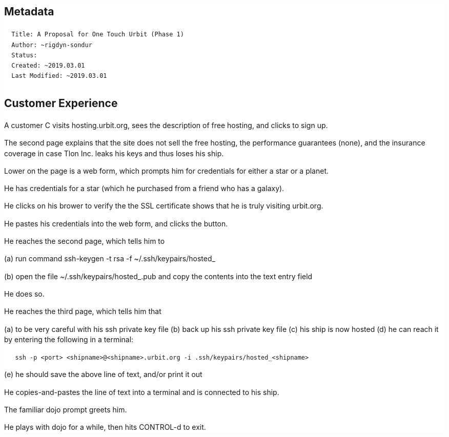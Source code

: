 ## Metadata
```
  Title: A Proposal for One Touch Urbit (Phase 1)
  Author: ~rigdyn-sondur
  Status: 
  Created: ~2019.03.01
  Last Modified: ~2019.03.01
```

## Customer Experience

A customer C visits hosting.urbit.org, sees the description of free
hosting, and clicks to sign up.

The second page explains that the site does not sell  the free hosting, the performance guarantees
(none), and the insurance coverage in case Tlon Inc. leaks his keys
and thus loses his ship.

Lower on the page is a web form, which prompts him for credentials for
either a star or a planet.

He has credentials for a star (which he purchased from a friend who
has a galaxy).

He clicks on his brower to verify the the SSL certificate shows that
he is truly visiting urbit.org.

He pastes his credentials into the web form, and clicks the button.

He reaches the second page, which tells him to

   (a) run command
   	   ssh-keygen -t rsa -f ~/.ssh/keypairs/hosted_<shipname>

   (b) open the file
   	   		~/.ssh/keypairs/hosted_<shipname>.pub
	   and copy the contents into the text entry field

He does so.

He reaches the third page, which tells him that

   (a) to be very careful with his ssh private key file
   (b) back up his ssh private key file
   (c) his ship is now hosted
   (d) he can reach it by entering the following in a terminal:

   	   ssh -p <port> <shipname>@<shipname>.urbit.org -i .ssh/keypairs/hosted_<shipname> 

   (e) he should save the above line of text, and/or print it out

He copies-and-pastes the line of text into a terminal and is connected
to his ship.

The familiar dojo prompt greets him.

He plays with dojo for a while, then hits CONTROL-d to exit.
